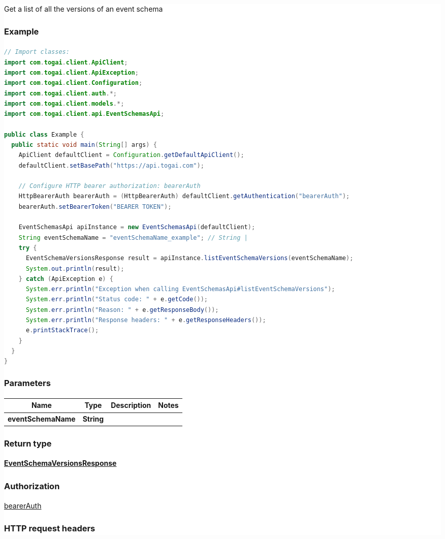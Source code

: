 Get a list of all the versions of an event schema

### Example
```java
// Import classes:
import com.togai.client.ApiClient;
import com.togai.client.ApiException;
import com.togai.client.Configuration;
import com.togai.client.auth.*;
import com.togai.client.models.*;
import com.togai.client.api.EventSchemasApi;

public class Example {
  public static void main(String[] args) {
    ApiClient defaultClient = Configuration.getDefaultApiClient();
    defaultClient.setBasePath("https://api.togai.com");
    
    // Configure HTTP bearer authorization: bearerAuth
    HttpBearerAuth bearerAuth = (HttpBearerAuth) defaultClient.getAuthentication("bearerAuth");
    bearerAuth.setBearerToken("BEARER TOKEN");

    EventSchemasApi apiInstance = new EventSchemasApi(defaultClient);
    String eventSchemaName = "eventSchemaName_example"; // String | 
    try {
      EventSchemaVersionsResponse result = apiInstance.listEventSchemaVersions(eventSchemaName);
      System.out.println(result);
    } catch (ApiException e) {
      System.err.println("Exception when calling EventSchemasApi#listEventSchemaVersions");
      System.err.println("Status code: " + e.getCode());
      System.err.println("Reason: " + e.getResponseBody());
      System.err.println("Response headers: " + e.getResponseHeaders());
      e.printStackTrace();
    }
  }
}
```

### Parameters

| Name | Type | Description  | Notes |
|------------- | ------------- | ------------- | -------------|
| **eventSchemaName** | **String**|  | |

### Return type

[**EventSchemaVersionsResponse**](EventSchemaVersionsResponse.md)

### Authorization

[bearerAuth](../README.md#bearerAuth)

### HTTP request headers

